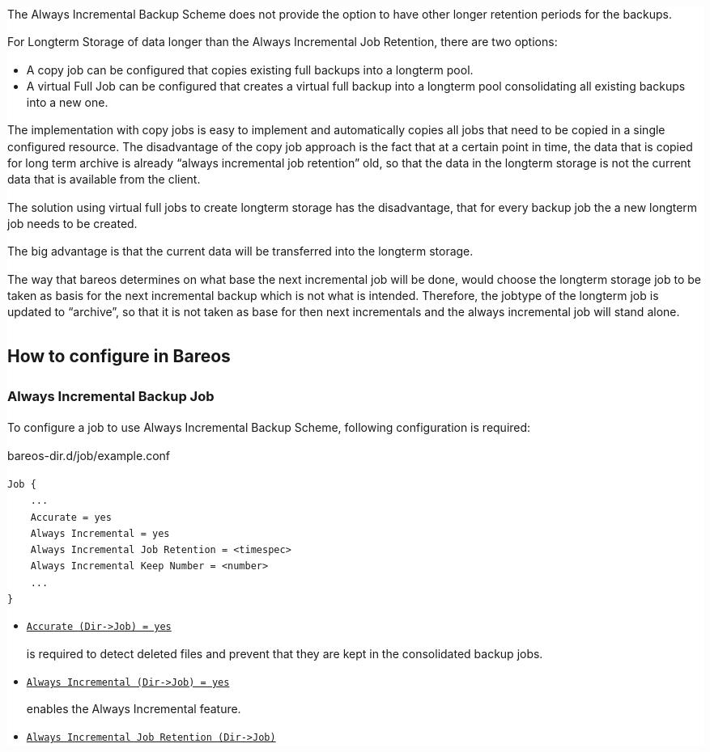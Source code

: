 The Always Incremental Backup Scheme does not provide the option to have other longer retention periods for the backups.

For Longterm Storage of data longer than the Always Incremental Job Retention, there are two options:

- A copy job can be configured that copies existing full backups into a longterm pool.
- A virtual Full Job can be configured that creates a virtual full  backup into a longterm pool consolidating all existing backups into a  new one.

The implementation with copy jobs is easy to implement and  automatically copies all jobs that need to be copied in a single  configured resource. The disadvantage of the copy job approach is the  fact that at a certain point in time, the data that is copied for long  term archive is already “always incremental job retention” old, so that  the data in the longterm storage is not the current data that is  available from the client.

The solution using virtual full jobs to create longterm storage has  the disadvantage, that for every backup job the a new longterm job needs to be created.

The big advantage is that the current data will be transferred into the longterm storage.

The way that bareos determines on what base the next incremental job  will be done, would choose the longterm storage job to be taken as basis for the next incremental backup which is not what is intended.  Therefore, the jobtype of the longterm job is updated to “archive”, so  that it is not taken as base for then next incrementals and the always  incremental job will stand alone.

## How to configure in Bareos

### Always Incremental Backup Job

To configure a job to use Always Incremental Backup Scheme, following configuration is required:

bareos-dir.d/job/example.conf

```
Job {
    ...
    Accurate = yes
    Always Incremental = yes
    Always Incremental Job Retention = <timespec>
    Always Incremental Keep Number = <number>
    ...
}
```

- [`Accurate (Dir->Job) = yes`](https://docs.bareos.org/Configuration/Director.html#config-Dir_Job_Accurate)

  is required to detect deleted files and prevent that they are kept in the consolidated backup jobs.

- [`Always Incremental (Dir->Job) = yes`](https://docs.bareos.org/Configuration/Director.html#config-Dir_Job_AlwaysIncremental)

  enables the Always Incremental feature.

- [`Always Incremental Job Retention (Dir->Job)`](https://docs.bareos.org/Configuration/Director.html#config-Dir_Job_AlwaysIncrementalJobRetention)

